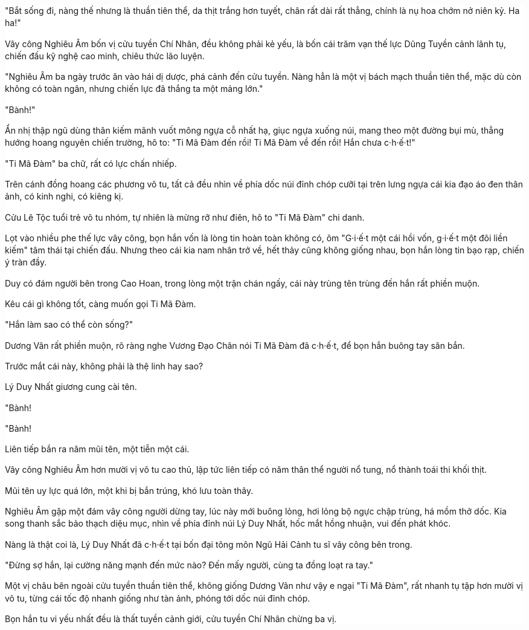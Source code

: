 "Bắt sống đi, nàng thế nhưng là thuần tiên thể, da thịt trắng hơn tuyết, chân rất dài rất thẳng, chính là nụ hoa chớm nở niên kỷ. Ha ha!"

Vây công Nghiêu Âm bốn vị cửu tuyền Chí Nhân, đều không phải kẻ yếu, là bốn cái trăm vạn thế lực Dũng Tuyền cảnh lãnh tụ, chiến đấu kỹ nghệ cao minh, chiêu thức lão luyện.

"Nghiêu Âm ba ngày trước ăn vào hái dị dược, phá cảnh đến cửu tuyền. Nàng hẳn là một vị bách mạch thuần tiên thể, mặc dù còn không có toàn ngân, nhưng chiến lực đã thắng ta một mảng lớn."

"Bành!"

Ẩn nhị thập ngũ dùng thân kiếm mãnh vuốt mông ngựa cỗ nhất hạ, giục ngựa xuống núi, mang theo một đường bụi mù, thẳng hướng hoang nguyên chiến trường, hô to: "Ti Mã Đàm đến rồi! Ti Mã Đàm về đến rồi! Hắn chưa c·h·ế·t!"

"Ti Mã Đàm" ba chữ, rất có lực chấn nhiếp.

Trên cánh đồng hoang các phương võ tu, tất cả đều nhìn về phía dốc núi đỉnh chóp cưỡi tại trên lưng ngựa cái kia đạo áo đen thân ảnh, có kinh nghi, có kiêng kị.

Cửu Lê Tộc tuổi trẻ võ tu nhóm, tự nhiên là mừng rỡ như điên, hô to "Ti Mã Đàm" chi danh.

Lọt vào nhiều phe thế lực vây công, bọn hắn vốn là lòng tin hoàn toàn không có, ôm "G·i·ế·t một cái hồi vốn, g·i·ế·t một đôi liền kiếm" tâm thái tại chiến đấu. Nhưng theo cái kia nam nhân trở về, hết thảy cũng không giống nhau, bọn hắn lòng tin bạo rạp, chiến ý tràn đầy.

Duy có đám người bên trong Cao Hoan, trong lòng một trận chán ngấy, cái này trùng tên trùng đến hắn rất phiền muộn.

Kêu cái gì không tốt, càng muốn gọi Ti Mã Đàm.

"Hắn làm sao có thể còn sống?"

Dương Vân rất phiền muộn, rõ ràng nghe Vương Đạo Chân nói Ti Mã Đàm đã c·h·ế·t, để bọn hắn buông tay săn bắn.

Trước mắt cái này, không phải là thệ linh hay sao?

Lý Duy Nhất giương cung cài tên.

"Bành!

"Bành!

Liên tiếp bắn ra năm mũi tên, một tiễn một cái.

Vây công Nghiêu Âm hơn mười vị võ tu cao thủ, lập tức liên tiếp có năm thân thể người nổ tung, nổ thành toái thi khối thịt.

Mũi tên uy lực quá lớn, một khi bị bắn trúng, khó lưu toàn thây.

Nghiêu Âm gặp một đám vây công người dừng tay, lúc này mới buông lỏng, hơi lỏng bộ ngực chập trùng, há mồm thở dốc. Kia song thanh sắc bảo thạch diệu mục, nhìn về phía đỉnh núi Lý Duy Nhất, hốc mắt hồng nhuận, vui đến phát khóc.

Nàng là thật coi là, Lý Duy Nhất đã c·h·ế·t tại bốn đại tông môn Ngũ Hải Cảnh tu sĩ vây công bên trong.

"Đừng sợ hắn, lại cường năng mạnh đến mức nào? Đến mấy người, cùng ta đồng loạt ra tay."

Một vị châu bên ngoài cửu tuyền thuần tiên thể, không giống Dương Vân như vậy e ngại "Ti Mã Đàm", rất nhanh tụ tập hơn mười vị võ tu, từng cái tốc độ nhanh giống như tàn ảnh, phóng tới dốc núi đỉnh chóp.

Bọn hắn tu vi yếu nhất đều là thất tuyền cảnh giới, cửu tuyền Chí Nhân chừng ba vị.

